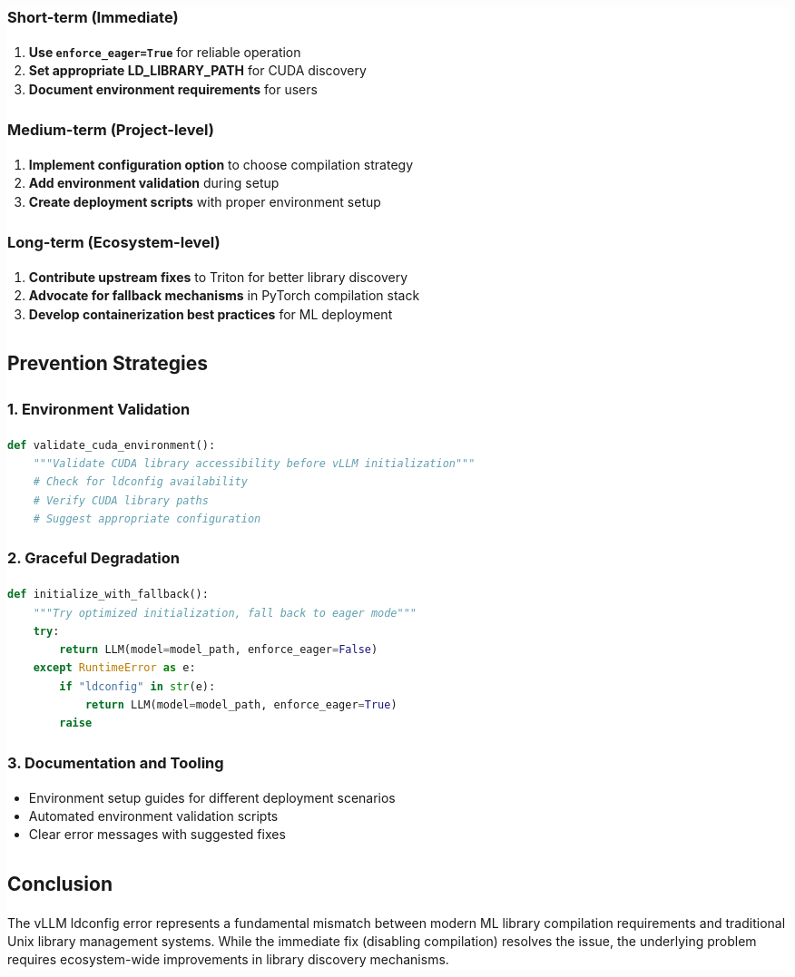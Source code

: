 ### Short-term (Immediate)
1. **Use `enforce_eager=True`** for reliable operation
2. **Set appropriate LD_LIBRARY_PATH** for CUDA discovery
3. **Document environment requirements** for users

### Medium-term (Project-level)
1. **Implement configuration option** to choose compilation strategy
2. **Add environment validation** during setup
3. **Create deployment scripts** with proper environment setup

### Long-term (Ecosystem-level)
1. **Contribute upstream fixes** to Triton for better library discovery
2. **Advocate for fallback mechanisms** in PyTorch compilation stack
3. **Develop containerization best practices** for ML deployment

## Prevention Strategies

### 1. Environment Validation
```python
def validate_cuda_environment():
    """Validate CUDA library accessibility before vLLM initialization"""
    # Check for ldconfig availability
    # Verify CUDA library paths
    # Suggest appropriate configuration
```

### 2. Graceful Degradation
```python
def initialize_with_fallback():
    """Try optimized initialization, fall back to eager mode"""
    try:
        return LLM(model=model_path, enforce_eager=False)
    except RuntimeError as e:
        if "ldconfig" in str(e):
            return LLM(model=model_path, enforce_eager=True)
        raise
```

### 3. Documentation and Tooling
- Environment setup guides for different deployment scenarios
- Automated environment validation scripts
- Clear error messages with suggested fixes

## Conclusion

The vLLM ldconfig error represents a fundamental mismatch between modern ML library compilation requirements and traditional Unix library management systems. While the immediate fix (disabling compilation) resolves the issue, the underlying problem requires ecosystem-wide improvements in library discovery mechanisms.
